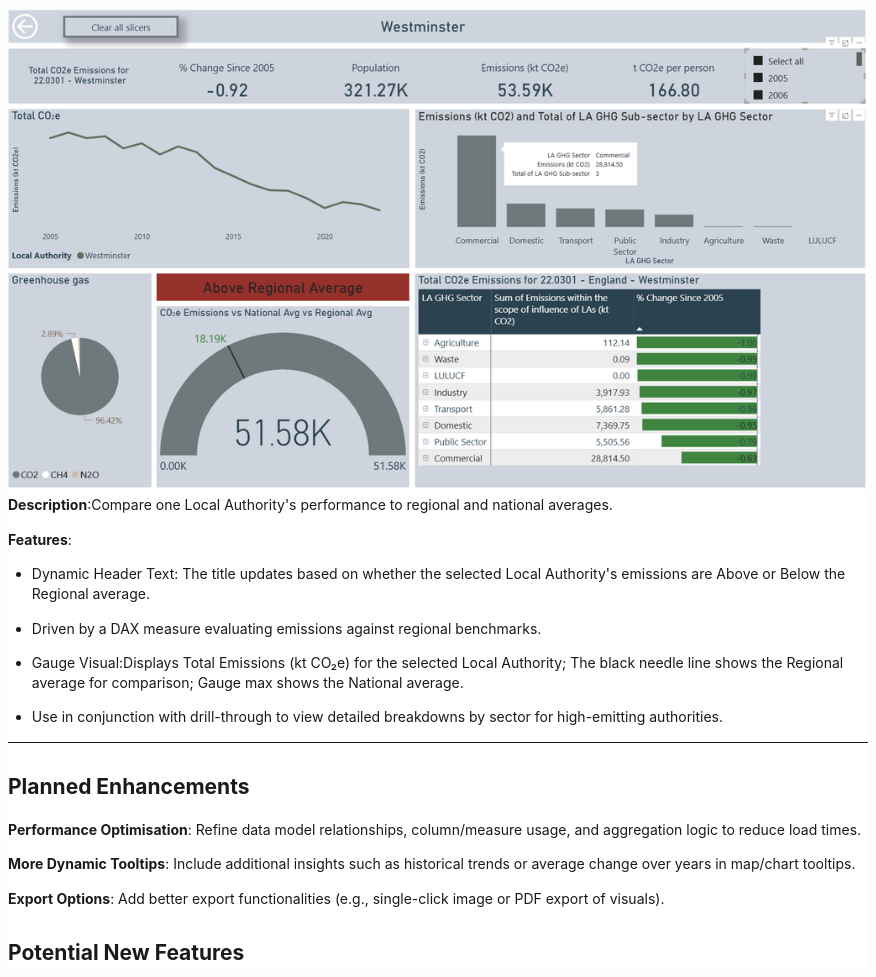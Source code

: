 ![alt text](Images/9_Drill_New_features.png)
**Description**:Compare one Local Authority's performance to regional and national averages. 

**Features**: 

- Dynamic Header Text: The title updates based on whether the selected Local Authority's emissions are Above or Below the Regional average.

- Driven by a DAX measure evaluating emissions against regional benchmarks.

- Gauge Visual:Displays Total Emissions (kt CO₂e) for the selected Local Authority; The black needle line shows the Regional average for comparison; Gauge max shows the National average.
- Use in conjunction with drill-through to view detailed breakdowns by sector for high-emitting authorities.
---
## Planned Enhancements

**Performance Optimisation**: Refine data model relationships, column/measure usage, and aggregation logic to reduce load times.

**More Dynamic Tooltips**: Include additional insights such as historical trends or average change over years in map/chart tooltips.

**Export Options**: Add better export functionalities (e.g., single-click image or PDF export of visuals).

## Potential New Features
